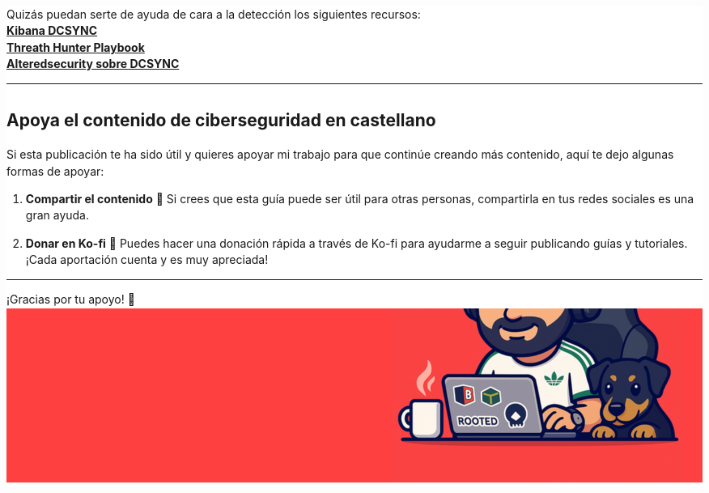 

Quizás puedan serte de ayuda de cara a la detección los siguientes recursos: <br>
[**Kibana DCSYNC**](https://www.elastic.co/docs/reference/security/prebuilt-rules/rules/windows/credential_access_dcsync_replication_rights) <br>
[**Threath Hunter Playbook**](https://threathunterplaybook.com/library/windows/active_directory_replication.html?highlight=dcsync#directory-replication-services-auditing) <br>
[**Alteredsecurity sobre DCSYNC**](https://www.alteredsecurity.com/post/a-primer-on-dcsync-attack-and-detection) <br>




---
## Apoya el contenido de ciberseguridad en castellano

Si esta publicación te ha sido útil y quieres apoyar mi trabajo para que continúe creando más contenido, aquí te dejo algunas formas de apoyar:

1. **Compartir el contenido**  📲
   Si crees que esta guía puede ser útil para otras personas, compartirla en tus redes sociales es una gran ayuda. 

2. **Donar en Ko-fi**  💖
   Puedes hacer una donación rápida a través de Ko-fi para ayudarme a seguir publicando guías y tutoriales. ¡Cada aportación cuenta y es muy apreciada! 

   <script type='text/javascript' src='https://storage.ko-fi.com/cdn/widget/Widget_2.js'></script><script type='text/javascript'>kofiwidget2.init('Apoya este contenido!', '#455d85', 'A0A41BO608');kofiwidget2.draw();</script> 

---

¡Gracias por tu apoyo! 🙏
![Desktop View](assets/img/banner.png) <br>
